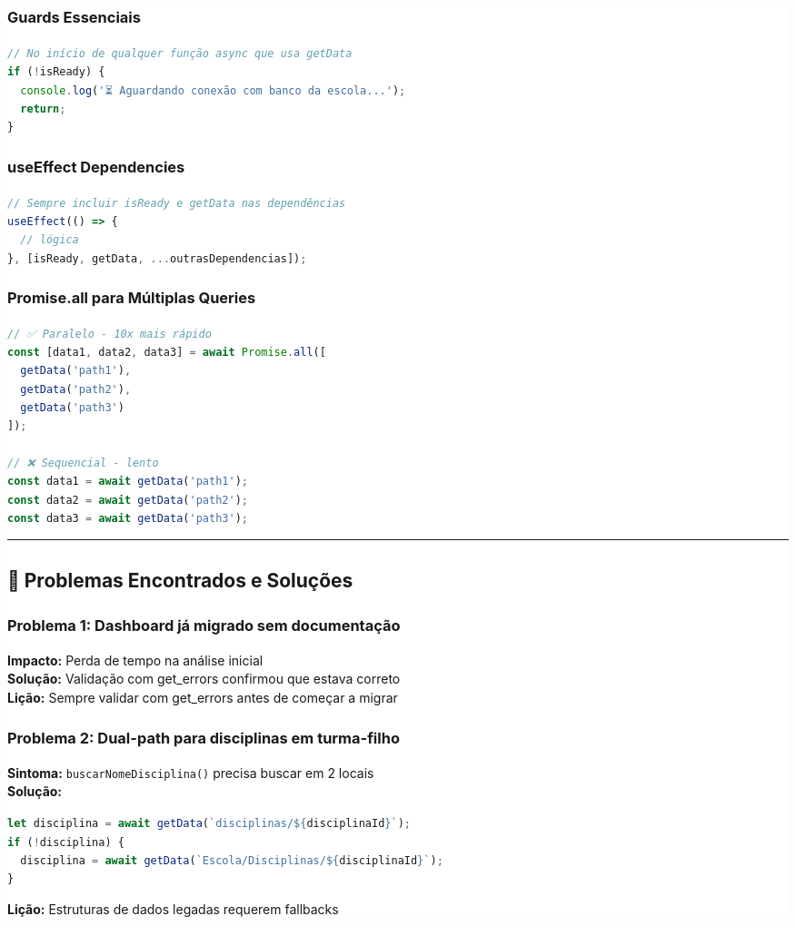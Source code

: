 ### Guards Essenciais
```javascript
// No início de qualquer função async que usa getData
if (!isReady) {
  console.log('⏳ Aguardando conexão com banco da escola...');
  return;
}
```

### useEffect Dependencies
```javascript
// Sempre incluir isReady e getData nas dependências
useEffect(() => {
  // lógica
}, [isReady, getData, ...outrasDependencias]);
```

### Promise.all para Múltiplas Queries
```javascript
// ✅ Paralelo - 10x mais rápido
const [data1, data2, data3] = await Promise.all([
  getData('path1'),
  getData('path2'),
  getData('path3')
]);

// ❌ Sequencial - lento
const data1 = await getData('path1');
const data2 = await getData('path2');
const data3 = await getData('path3');
```

---

## 🔧 Problemas Encontrados e Soluções

### Problema 1: Dashboard já migrado sem documentação
**Impacto:** Perda de tempo na análise inicial  
**Solução:** Validação com get_errors confirmou que estava correto  
**Lição:** Sempre validar com get_errors antes de começar a migrar

### Problema 2: Dual-path para disciplinas em turma-filho
**Sintoma:** `buscarNomeDisciplina()` precisa buscar em 2 locais  
**Solução:** 
```javascript
let disciplina = await getData(`disciplinas/${disciplinaId}`);
if (!disciplina) {
  disciplina = await getData(`Escola/Disciplinas/${disciplinaId}`);
}
```
**Lição:** Estruturas de dados legadas requerem fallbacks
